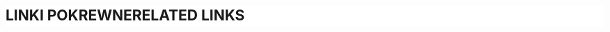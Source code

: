 
## <span data-ttu-id="62984-153">LINKI POKREWNE</span><span class="sxs-lookup"><span data-stu-id="62984-153">RELATED LINKS</span></span>

